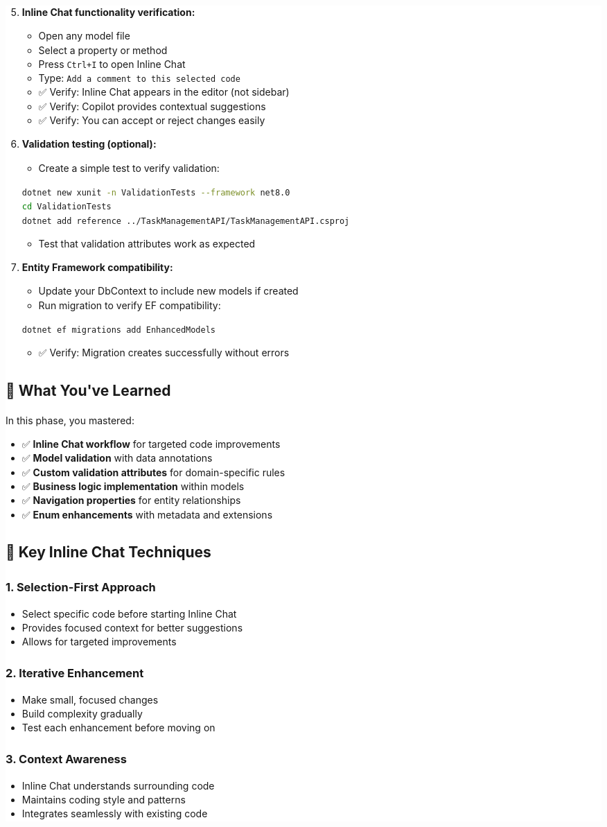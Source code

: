 5. **Inline Chat functionality verification:**
   - Open any model file
   - Select a property or method
   - Press `Ctrl+I` to open Inline Chat
   - Type: `Add a comment to this selected code`
   - ✅ Verify: Inline Chat appears in the editor (not sidebar)
   - ✅ Verify: Copilot provides contextual suggestions
   - ✅ Verify: You can accept or reject changes easily

6. **Validation testing (optional):**
   - Create a simple test to verify validation:
   ```bash
   dotnet new xunit -n ValidationTests --framework net8.0
   cd ValidationTests
   dotnet add reference ../TaskManagementAPI/TaskManagementAPI.csproj
   ```
   - Test that validation attributes work as expected

7. **Entity Framework compatibility:**
   - Update your DbContext to include new models if created
   - Run migration to verify EF compatibility:
   ```bash
   dotnet ef migrations add EnhancedModels
   ```
   - ✅ Verify: Migration creates successfully without errors

## 🎉 What You've Learned

In this phase, you mastered:

- ✅ **Inline Chat workflow** for targeted code improvements
- ✅ **Model validation** with data annotations
- ✅ **Custom validation attributes** for domain-specific rules
- ✅ **Business logic implementation** within models
- ✅ **Navigation properties** for entity relationships
- ✅ **Enum enhancements** with metadata and extensions

## 🧠 Key Inline Chat Techniques

### 1. **Selection-First Approach**
- Select specific code before starting Inline Chat
- Provides focused context for better suggestions
- Allows for targeted improvements

### 2. **Iterative Enhancement**
- Make small, focused changes
- Build complexity gradually
- Test each enhancement before moving on

### 3. **Context Awareness**
- Inline Chat understands surrounding code
- Maintains coding style and patterns
- Integrates seamlessly with existing code
